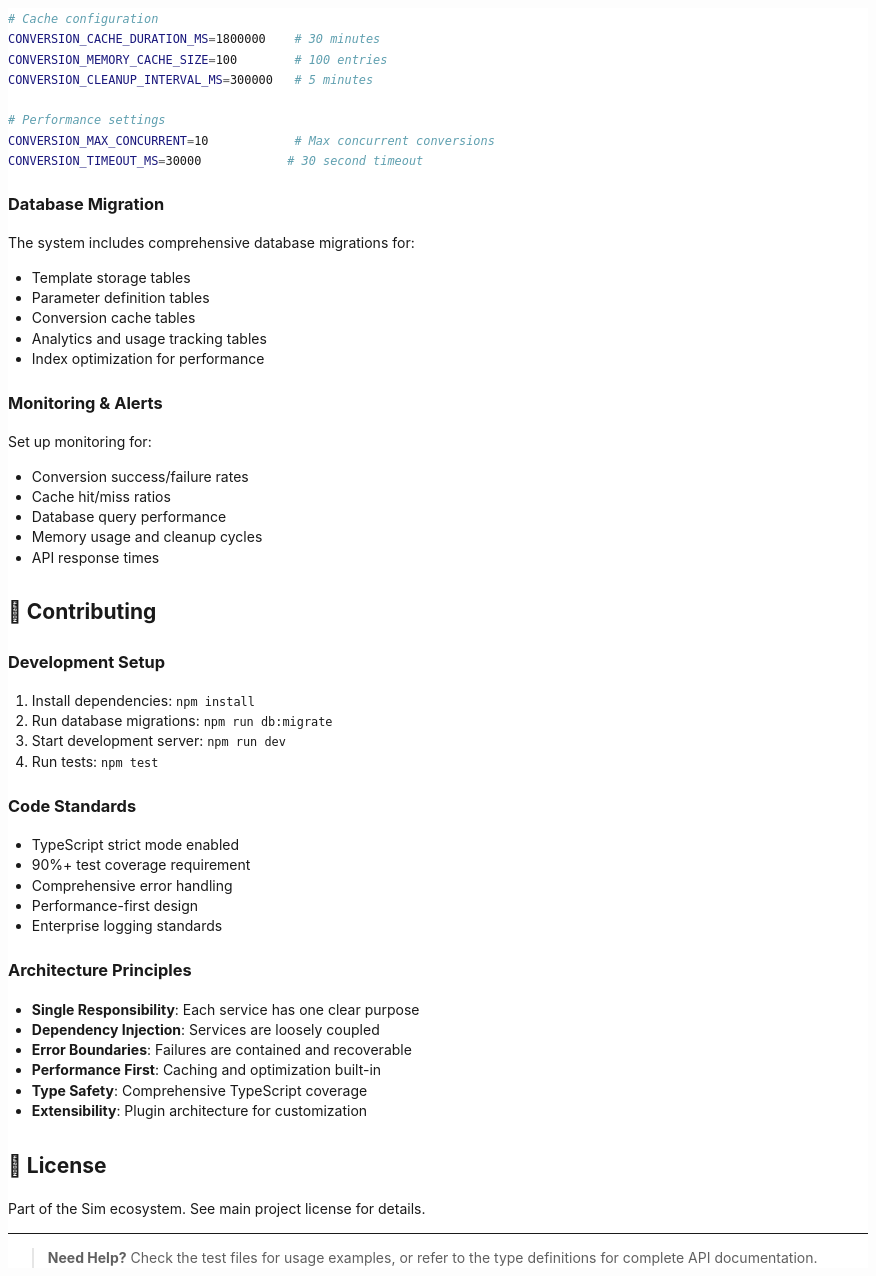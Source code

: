```bash
# Cache configuration
CONVERSION_CACHE_DURATION_MS=1800000    # 30 minutes
CONVERSION_MEMORY_CACHE_SIZE=100        # 100 entries
CONVERSION_CLEANUP_INTERVAL_MS=300000   # 5 minutes

# Performance settings
CONVERSION_MAX_CONCURRENT=10            # Max concurrent conversions
CONVERSION_TIMEOUT_MS=30000            # 30 second timeout
```

### Database Migration

The system includes comprehensive database migrations for:
- Template storage tables
- Parameter definition tables
- Conversion cache tables
- Analytics and usage tracking tables
- Index optimization for performance

### Monitoring & Alerts

Set up monitoring for:
- Conversion success/failure rates
- Cache hit/miss ratios
- Database query performance
- Memory usage and cleanup cycles
- API response times

## 🤝 Contributing

### Development Setup

1. Install dependencies: `npm install`
2. Run database migrations: `npm run db:migrate`
3. Start development server: `npm run dev`
4. Run tests: `npm test`

### Code Standards

- TypeScript strict mode enabled
- 90%+ test coverage requirement
- Comprehensive error handling
- Performance-first design
- Enterprise logging standards

### Architecture Principles

- **Single Responsibility**: Each service has one clear purpose
- **Dependency Injection**: Services are loosely coupled
- **Error Boundaries**: Failures are contained and recoverable
- **Performance First**: Caching and optimization built-in
- **Type Safety**: Comprehensive TypeScript coverage
- **Extensibility**: Plugin architecture for customization

## 📄 License

Part of the Sim ecosystem. See main project license for details.

---

> **Need Help?** Check the test files for usage examples, or refer to the type definitions for complete API documentation.